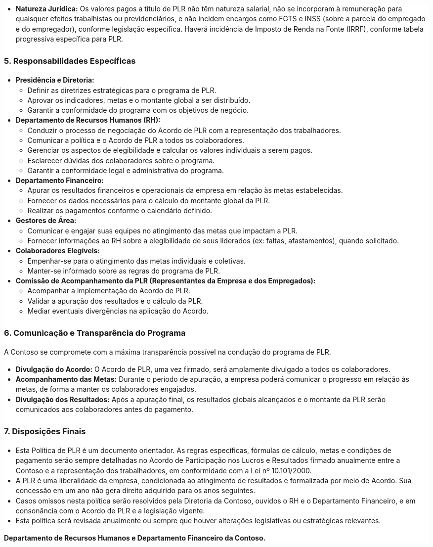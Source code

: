 *   **Natureza Jurídica:** Os valores pagos a título de PLR não têm natureza salarial, não se incorporam à remuneração para quaisquer efeitos trabalhistas ou previdenciários, e não incidem encargos como FGTS e INSS (sobre a parcela do empregado e do empregador), conforme legislação específica. Haverá incidência de Imposto de Renda na Fonte (IRRF), conforme tabela progressiva específica para PLR.

### 5. Responsabilidades Específicas

*   **Presidência e Diretoria:**
    *   Definir as diretrizes estratégicas para o programa de PLR.
    *   Aprovar os indicadores, metas e o montante global a ser distribuído.
    *   Garantir a conformidade do programa com os objetivos de negócio.
*   **Departamento de Recursos Humanos (RH):**
    *   Conduzir o processo de negociação do Acordo de PLR com a representação dos trabalhadores.
    *   Comunicar a política e o Acordo de PLR a todos os colaboradores.
    *   Gerenciar os aspectos de elegibilidade e calcular os valores individuais a serem pagos.
    *   Esclarecer dúvidas dos colaboradores sobre o programa.
    *   Garantir a conformidade legal e administrativa do programa.
*   **Departamento Financeiro:**
    *   Apurar os resultados financeiros e operacionais da empresa em relação às metas estabelecidas.
    *   Fornecer os dados necessários para o cálculo do montante global da PLR.
    *   Realizar os pagamentos conforme o calendário definido.
*   **Gestores de Área:**
    *   Comunicar e engajar suas equipes no atingimento das metas que impactam a PLR.
    *   Fornecer informações ao RH sobre a elegibilidade de seus liderados (ex: faltas, afastamentos), quando solicitado.
*   **Colaboradores Elegíveis:**
    *   Empenhar-se para o atingimento das metas individuais e coletivas.
    *   Manter-se informado sobre as regras do programa de PLR.
*   **Comissão de Acompanhamento da PLR (Representantes da Empresa e dos Empregados):**
    *   Acompanhar a implementação do Acordo de PLR.
    *   Validar a apuração dos resultados e o cálculo da PLR.
    *   Mediar eventuais divergências na aplicação do Acordo.

### 6. Comunicação e Transparência do Programa

A Contoso se compromete com a máxima transparência possível na condução do programa de PLR.

*   **Divulgação do Acordo:** O Acordo de PLR, uma vez firmado, será amplamente divulgado a todos os colaboradores.
*   **Acompanhamento das Metas:** Durante o período de apuração, a empresa poderá comunicar o progresso em relação às metas, de forma a manter os colaboradores engajados.
*   **Divulgação dos Resultados:** Após a apuração final, os resultados globais alcançados e o montante da PLR serão comunicados aos colaboradores antes do pagamento.

### 7. Disposições Finais

*   Esta Política de PLR é um documento orientador. As regras específicas, fórmulas de cálculo, metas e condições de pagamento serão sempre detalhadas no Acordo de Participação nos Lucros e Resultados firmado anualmente entre a Contoso e a representação dos trabalhadores, em conformidade com a Lei nº 10.101/2000.
*   A PLR é uma liberalidade da empresa, condicionada ao atingimento de resultados e formalizada por meio de Acordo. Sua concessão em um ano não gera direito adquirido para os anos seguintes.
*   Casos omissos nesta política serão resolvidos pela Diretoria da Contoso, ouvidos o RH e o Departamento Financeiro, e em consonância com o Acordo de PLR e a legislação vigente.
*   Esta política será revisada anualmente ou sempre que houver alterações legislativas ou estratégicas relevantes.

**Departamento de Recursos Humanos e Departamento Financeiro da Contoso.**

